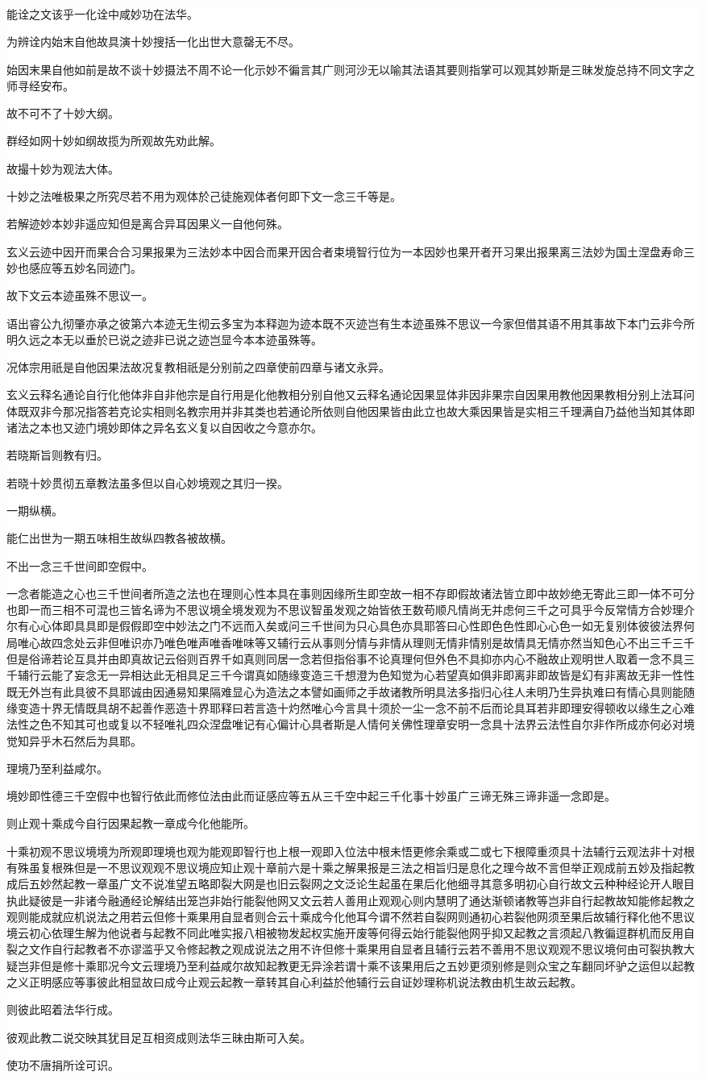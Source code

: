 能诠之文该乎一化诠中咸妙功在法华。  

为辨诠内始末自他故具演十妙搜括一化出世大意罄无不尽。  

始因末果自他如前是故不谈十妙摄法不周不论一化示妙不徧言其广则河沙无以喻其法语其要则指掌可以观其妙斯是三昧发旋总持不同文字之师寻经安布。  

故不可不了十妙大纲。  

群经如网十妙如纲故揽为所观故先劝此解。  

故撮十妙为观法大体。  

十妙之法唯极果之所究尽若不用为观体於己徒施观体者何即下文一念三千等是。  

若解迹妙本妙非遥应知但是离合异耳因果义一自他何殊。  

玄义云迹中因开而果合合习果报果为三法妙本中因合而果开因合者束境智行位为一本因妙也果开者开习果出报果离三法妙为国土涅盘寿命三妙也感应等五妙名同迹门。  

故下文云本迹虽殊不思议一。  

语出睿公九彻肇亦承之彼第六本迹无生彻云多宝为本释迦为迹本既不灭迹岂有生本迹虽殊不思议一今家但借其语不用其事故下本门云非今所明久远之本无以垂於已说之迹非已说之迹岂显今本本迹虽殊等。  

况体宗用祇是自他因果法故况复教相祇是分别前之四章使前四章与诸文永异。  

玄义云释名通论自行化他体非自非他宗是自行用是化他教相分别自他又云释名通论因果显体非因非果宗自因果用教他因果教相分别上法耳问体既双非今那况指答若克论实相则名教宗用并非其类也若通论所依则自他因果皆由此立也故大乘因果皆是实相三千理满自乃益他当知其体即诸法之本也又迹门境妙即体之异名玄义复以自因收之今意亦尔。  

若晓斯旨则教有归。  

若晓十妙贯彻五章教法虽多但以自心妙境观之其归一揆。  

一期纵横。  

能仁出世为一期五味相生故纵四教各被故横。  

不出一念三千世间即空假中。  

一念者能造之心也三千世间者所造之法也在理则心性本具在事则因缘所生即空故一相不存即假故诸法皆立即中故妙绝无寄此三即一体不可分也即一而三相不可混也三皆名谛为不思议境全境发观为不思议智虽发观之始皆依王数苟顺凡情尚无并虑何三千之可具乎今反常情方合妙理介尔有心心体即具具即是假假即空中妙法之门不远而入矣或问三千世间为只心具色亦具耶答曰心性即色色性即心心色一如无复别体彼彼法界何局唯心故四念处云非但唯识亦乃唯色唯声唯香唯味等又辅行云从事则分情与非情从理则无情非情别是故情具无情亦然当知色心不出三千三千但是俗谛若论互具并由即真故记云俗则百界千如真则同居一念若但指俗事不论真理何但外色不具抑亦内心不融故止观明世人取着一念不具三千辅行云能了妄念无一异相达此无相具足三千今谓真如随缘变造三千想澄为色知觉为心若望真如俱非即离非即故皆是幻有非离故无非一性性既无外岂有此具彼不具耶诚由因通易知果隔难显心为造法之本譬如画师之手故诸教所明具法多指归心往人未明乃生异执难曰有情心具则能随缘变造十界无情既具胡不起善作恶造十界耶释曰若言造十灼然唯心今言具十须於一尘一念不前不后而论具耳若非即理安得顿收以缘生之心难法性之色不知其可也或复以不轻唯礼四众涅盘唯记有心偏计心具者斯是人情何关佛性理章安明一念具十法界云法性自尔非作所成亦何必对境觉知异乎木石然后为具耶。  

理境乃至利益咸尔。  

境妙即性德三千空假中也智行依此而修位法由此而证感应等五从三千空中起三千化事十妙虽广三谛无殊三谛非遥一念即是。  

则止观十乘成今自行因果起教一章成今化他能所。  

十乘初观不思议境境为所观即理境也观为能观即智行也上根一观即入位法中根未悟更修余乘或二或七下根障重须具十法辅行云观法非十对根有殊虽复根殊但是一不思议观观不思议境应知止观十章前六是十乘之解果报是三法之相旨归是息化之理今故不言但举正观成前五妙及指起教成后五妙然起教一章虽广文不说准望五略即裂大网是也旧云裂网之文泛论生起虽在果后化他细寻其意多明初心自行故文云种种经论开人眼目执此疑彼是一非诸今融通经论解结出笼岂非始行能裂他网又文云若人善用止观观心则内慧明了通达渐顿诸教等岂非自行起教故知能修起教之观则能成就应机说法之用若云但修十乘果用自显者则合云十乘成今化他耳今谓不然若自裂网则通初心若裂他网须至果后故辅行释化他不思议境云初心依理生解为他说者与起教不同此唯实报八相被物发起权实施开废等何得云始行能裂他网乎抑又起教之言须起八教徧逗群机而反用自裂之文作自行起教者不亦谬滥乎又令修起教之观成说法之用不许但修十乘果用自显者且辅行云若不善用不思议观观不思议境何由可裂执教大疑岂非但是修十乘耶况今文云理境乃至利益咸尔故知起教更无异涂若谓十乘不该果用后之五妙更须别修是则众宝之车翻同坏驴之运但以起教之义正明感应等事彼此相显故曰成今止观云起教一章转其自心利益於他辅行云自证妙理称机说法教由机生故云起教。  

则彼此昭着法华行成。  

彼观此教二说交映其犹目足互相资成则法华三昧由斯可入矣。  

使功不唐捐所诠可识。  
